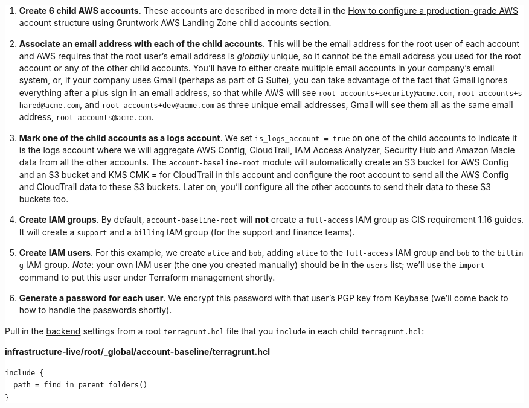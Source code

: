 1.  **Create 6 child AWS accounts**. These accounts are described in more detail in the [How to configure a production-grade AWS account structure using Gruntwork AWS Landing Zone child accounts section](https://www.gruntwork.io/guides/foundations/how-to-configure-production-grade-aws-account-structure/#child_accounts).

2.  **Associate an email address with each of the child accounts**. This will be the email address for the root user of
    each account and AWS requires that the root user’s email address is _globally_ unique, so it cannot be the email
    address you used for the root account or any of the other child accounts. You’ll have to either create multiple email
    accounts in your company’s email system, or, if your company uses Gmail (perhaps as part of G Suite), you can take
    advantage of the fact that [Gmail
    ignores everything after a plus sign in an email address](https://gmail.googleblog.com/2008/03/2-hidden-ways-to-get-more-from-your.html), so that while AWS will see
    `root-accounts+security@acme.com`, `root-accounts+shared@acme.com`, and
    `root-accounts+dev@acme.com` as three unique email addresses, Gmail will see them all as the same email
    address, `root-accounts@acme.com`.

3.  **Mark one of the child accounts as a logs account**. We set `is_logs_account = true` on one of the child accounts
    to indicate it is the logs account where we will aggregate AWS Config, CloudTrail, IAM Access Analyzer, Security Hub and Amazon Macie data from all the other accounts.
    The `account-baseline-root` module will automatically create an S3 bucket for AWS Config and an S3 bucket and KMS CMK
    = for CloudTrail in this account and configure the root account to send all the AWS Config and CloudTrail data to these
    S3 buckets. Later on, you’ll configure all the other accounts to send their data to these S3 buckets too.

4.  **Create IAM groups**. By default, `account-baseline-root` will **not** create a `full-access` IAM group as CIS requirement 1.16 guides. It will create a `support` and a `billing` IAM group (for the support and finance teams).

5.  **Create IAM users**. For this example, we create `alice` and `bob`, adding `alice` to the `full-access`
    IAM group and `bob` to the `billing` IAM group. _Note_: your own IAM user (the one you created manually) should be
    in the `users` list; we’ll use the `import` command to put this user under Terraform management shortly.

6.  **Generate a password for each user**. We encrypt this password with that user’s PGP key from Keybase (we’ll come
    back to how to handle the passwords shortly).

Pull in the [backend](https://www.terraform.io/docs/backends/) settings from a root `terragrunt.hcl` file that you
`include` in each child `terragrunt.hcl`:

**infrastructure-live/root/\_global/account-baseline/terragrunt.hcl**

```hcl
include {
  path = find_in_parent_folders()
}
```
